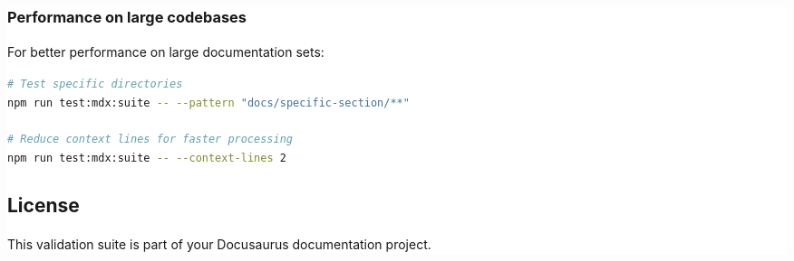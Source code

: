 ### Performance on large codebases
For better performance on large documentation sets:
```bash
# Test specific directories
npm run test:mdx:suite -- --pattern "docs/specific-section/**"

# Reduce context lines for faster processing
npm run test:mdx:suite -- --context-lines 2
```

## License

This validation suite is part of your Docusaurus documentation project. 
